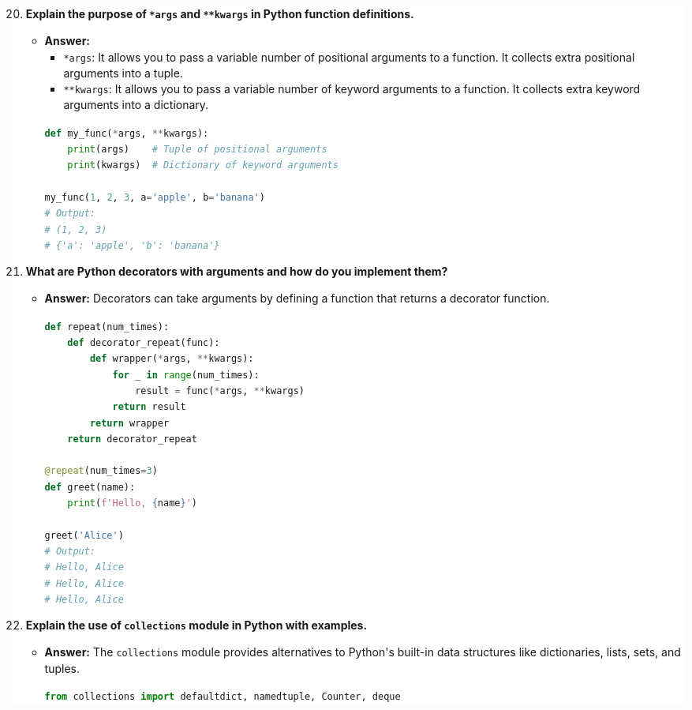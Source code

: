 20. **Explain the purpose of `*args` and `**kwargs` in Python function definitions.**
    - **Answer:**
      - `*args`: It allows you to pass a variable number of positional arguments to a function. It collects extra positional arguments into a tuple.
      - `**kwargs`: It allows you to pass a variable number of keyword arguments to a function. It collects extra keyword arguments into a dictionary.
      ```python
      def my_func(*args, **kwargs):
          print(args)    # Tuple of positional arguments
          print(kwargs)  # Dictionary of keyword arguments

      my_func(1, 2, 3, a='apple', b='banana')
      # Output:
      # (1, 2, 3)
      # {'a': 'apple', 'b': 'banana'}
      ```

21. **What are Python decorators with arguments and how do you implement them?**
    - **Answer:** Decorators can take arguments by defining a function that returns a decorator function.
      ```python
      def repeat(num_times):
          def decorator_repeat(func):
              def wrapper(*args, **kwargs):
                  for _ in range(num_times):
                      result = func(*args, **kwargs)
                  return result
              return wrapper
          return decorator_repeat

      @repeat(num_times=3)
      def greet(name):
          print(f'Hello, {name}')

      greet('Alice')
      # Output:
      # Hello, Alice
      # Hello, Alice
      # Hello, Alice
      ```

22. **Explain the use of `collections` module in Python with examples.**
    - **Answer:** The `collections` module provides alternatives to Python's built-in data structures like dictionaries, lists, sets, and tuples.
      ```python
      from collections import defaultdict, namedtuple, Counter, deque
